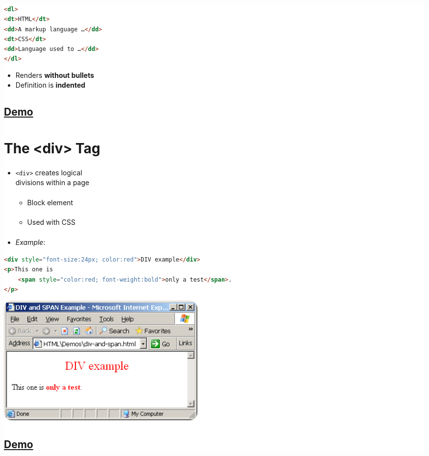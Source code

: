 ```html
<dl>
<dt>HTML</dt>
<dd>A markup language …</dd>
<dt>CSS</dt>
<dd>Language used to …</dd>
</dl>
```
  - Renders **without bullets**
  - Definition is **indented**





## [Demo](https://github.com/TelerikAcademy/HTML/tree/master/Topics/02.%20HTML-Fundamentals/demos/03.Common-elements.html)








# <a id="sectionelements"></a>The &#60;div&#62; Tag
- `<div>` creates logical<br /> divisions within a page <br /> <br/>
  - Block element <br/> <br/>
  - Used with CSS <br/> <br/>
- _Example_:

```html
<div style="font-size:24px; color:red">DIV example</div>
<p>This one is
    <span style="color:red; font-weight:bold">only a test</span>.
</p>
```

<img class="slide-image" showInPresentation="true" src="imgs/pic18.png" style="top:20.28%; left:53.12%; width:45.91%; z-index:-1; border-radius: 15px" />




## [Demo](https://github.com/TelerikAcademy/HTML/tree/master/Topics/02.%20HTML-Fundamentals/demos/04.Section-elements-div.html)
